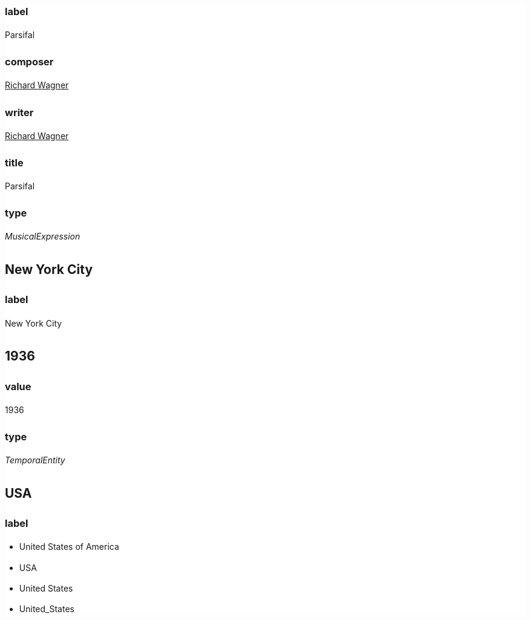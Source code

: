 ### label


Parsifal

### composer


[Richard Wagner](#Richard-Wagner)

### writer


[Richard Wagner](#Richard-Wagner)

### title


Parsifal

### type


*MusicalExpression*

## New York City

### label


New York City

## 1936

### value


1936

### type


*TemporalEntity*

## USA

### label

 - United States of America

 - USA

 - United States

 - United_States
